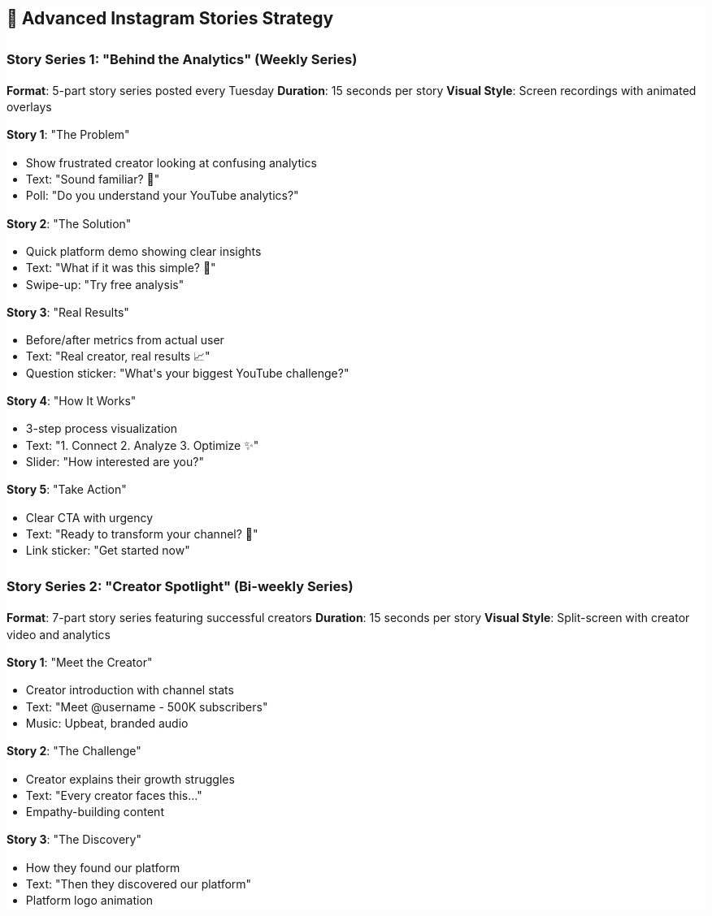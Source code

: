 ## 📱 Advanced Instagram Stories Strategy

### Story Series 1: "Behind the Analytics" (Weekly Series)

**Format**: 5-part story series posted every Tuesday
**Duration**: 15 seconds per story
**Visual Style**: Screen recordings with animated overlays

**Story 1**: "The Problem"
- Show frustrated creator looking at confusing analytics
- Text: "Sound familiar? 😤"
- Poll: "Do you understand your YouTube analytics?"

**Story 2**: "The Solution"
- Quick platform demo showing clear insights
- Text: "What if it was this simple? 🤯"
- Swipe-up: "Try free analysis"

**Story 3**: "Real Results"
- Before/after metrics from actual user
- Text: "Real creator, real results 📈"
- Question sticker: "What's your biggest YouTube challenge?"

**Story 4**: "How It Works"
- 3-step process visualization
- Text: "1. Connect 2. Analyze 3. Optimize ✨"
- Slider: "How interested are you?"

**Story 5**: "Take Action"
- Clear CTA with urgency
- Text: "Ready to transform your channel? 🚀"
- Link sticker: "Get started now"

### Story Series 2: "Creator Spotlight" (Bi-weekly Series)

**Format**: 7-part story series featuring successful creators
**Duration**: 15 seconds per story
**Visual Style**: Split-screen with creator video and analytics

**Story 1**: "Meet the Creator"
- Creator introduction with channel stats
- Text: "Meet @username - 500K subscribers"
- Music: Upbeat, branded audio

**Story 2**: "The Challenge"
- Creator explains their growth struggles
- Text: "Every creator faces this..."
- Empathy-building content

**Story 3**: "The Discovery"
- How they found our platform
- Text: "Then they discovered our platform"
- Platform logo animation
